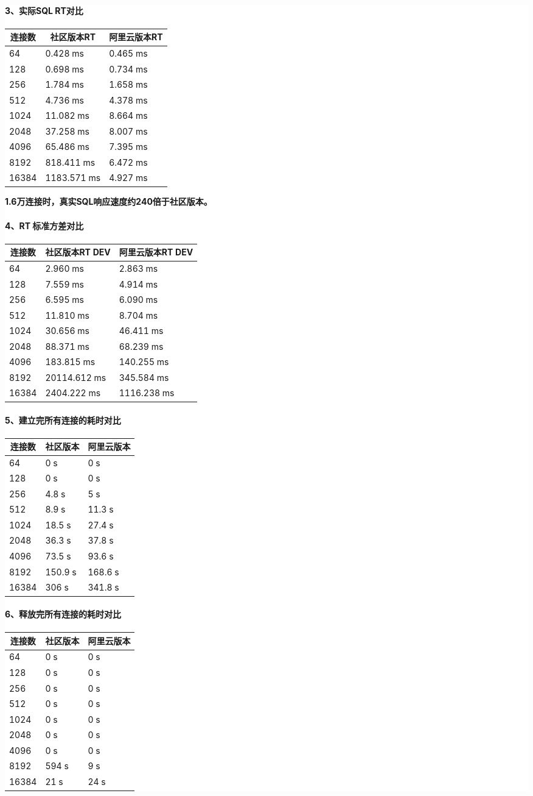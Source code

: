 #### 3、实际SQL RT对比    
    
连接数 | 社区版本RT | 阿里云版本RT    
---|---|---    
64 | 0.428 ms | 0.465 ms    
128 | 0.698 ms | 0.734 ms    
256 | 1.784 ms | 1.658 ms    
512 | 4.736 ms | 4.378 ms    
1024 | 11.082 ms | 8.664 ms    
2048 | 37.258 ms | 8.007 ms    
4096 | 65.486 ms | 7.395 ms    
8192 | 818.411 ms | 6.472 ms    
16384 | 1183.571 ms | 4.927 ms    
  
**1.6万连接时，真实SQL响应速度约240倍于社区版本。**    
    
#### 4、RT 标准方差对比    
    
连接数 | 社区版本RT DEV | 阿里云版本RT DEV    
---|---|---    
64 | 2.960 ms | 2.863 ms    
128 | 7.559 ms | 4.914 ms    
256 | 6.595 ms | 6.090 ms    
512 | 11.810 ms | 8.704 ms    
1024 | 30.656 ms | 46.411 ms    
2048 | 88.371 ms | 68.239 ms    
4096 | 183.815 ms | 140.255 ms    
8192 | 20114.612 ms | 345.584 ms    
16384 | 2404.222 ms | 1116.238 ms    
    
#### 5、建立完所有连接的耗时对比    
    
连接数 | 社区版本 | 阿里云版本    
---|---|---    
64 | 0 s | 0 s    
128 | 0 s | 0 s    
256 | 4.8 s | 5 s    
512 | 8.9 s | 11.3 s    
1024 | 18.5 s | 27.4 s    
2048 | 36.3 s | 37.8 s    
4096 | 73.5 s | 93.6 s    
8192 | 150.9 s | 168.6 s    
16384 | 306 s | 341.8 s    
    
#### 6、释放完所有连接的耗时对比    
    
连接数 | 社区版本 | 阿里云版本    
---|---|---    
64 | 0 s | 0 s    
128 | 0 s | 0 s    
256 | 0 s | 0 s    
512 | 0 s | 0 s    
1024 | 0 s | 0 s    
2048 | 0 s | 0 s    
4096 | 0 s | 0 s    
8192 | 594 s | 9 s    
16384 | 21 s | 24 s    
    